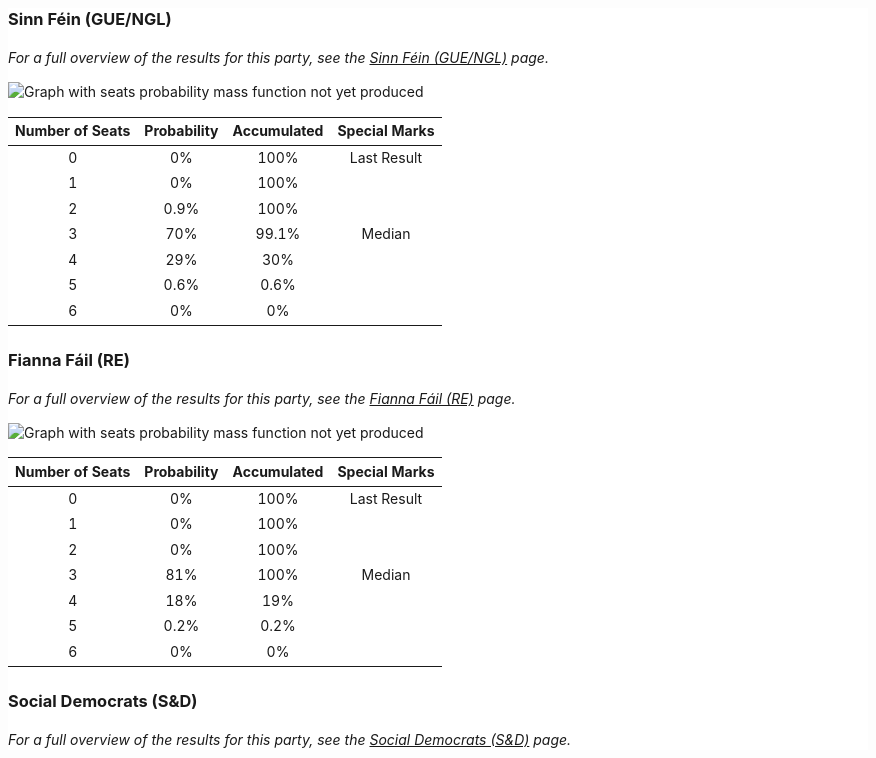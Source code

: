 ### Sinn Féin (GUE/NGL)

*For a full overview of the results for this party, see the [Sinn Féin (GUE/NGL)](party-sinnféinguengl.html) page.*

![Graph with seats probability mass function not yet produced](2025-07-04-IrelandThinks-seats-pmf-sinnféinguengl.png "Seats Probability Mass Function")

| Number of Seats | Probability | Accumulated | Special Marks |
|:---------------:|:-----------:|:-----------:|:-------------:|
| 0 | 0% | 100% | Last Result |
| 1 | 0% | 100% |  |
| 2 | 0.9% | 100% |  |
| 3 | 70% | 99.1% | Median |
| 4 | 29% | 30% |  |
| 5 | 0.6% | 0.6% |  |
| 6 | 0% | 0% |  |

### Fianna Fáil (RE)

*For a full overview of the results for this party, see the [Fianna Fáil (RE)](party-fiannafáilre.html) page.*

![Graph with seats probability mass function not yet produced](2025-07-04-IrelandThinks-seats-pmf-fiannafáilre.png "Seats Probability Mass Function")

| Number of Seats | Probability | Accumulated | Special Marks |
|:---------------:|:-----------:|:-----------:|:-------------:|
| 0 | 0% | 100% | Last Result |
| 1 | 0% | 100% |  |
| 2 | 0% | 100% |  |
| 3 | 81% | 100% | Median |
| 4 | 18% | 19% |  |
| 5 | 0.2% | 0.2% |  |
| 6 | 0% | 0% |  |

### Social Democrats (S&D)

*For a full overview of the results for this party, see the [Social Democrats (S&D)](party-socialdemocratssd.html) page.*
